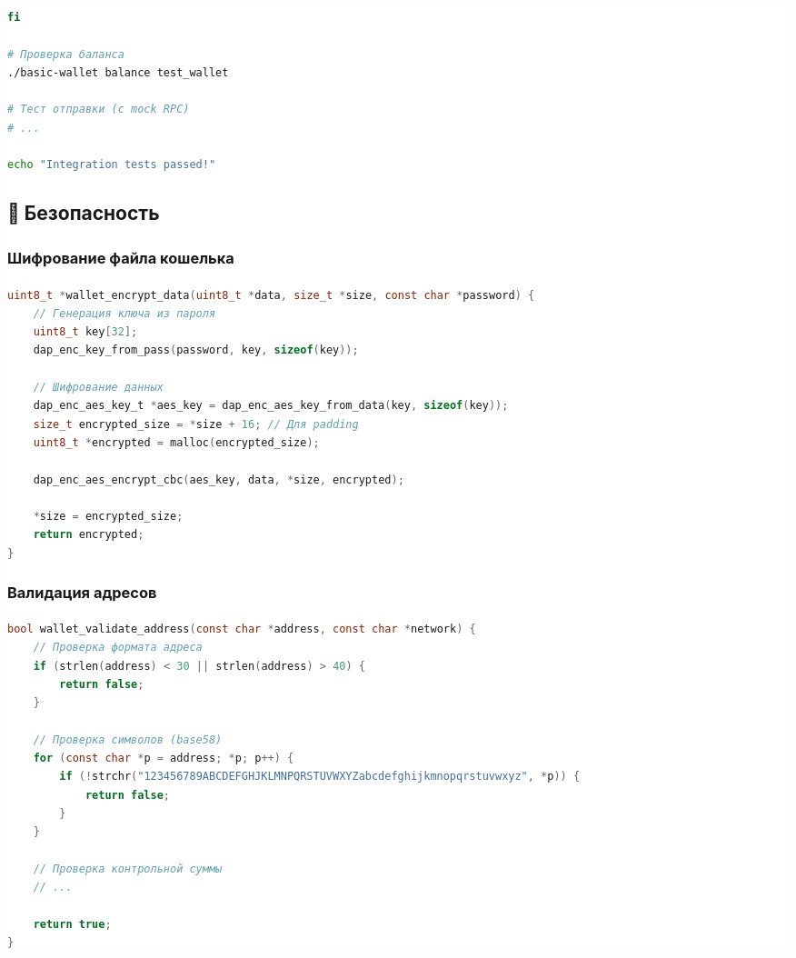 ```bash
fi

# Проверка баланса
./basic-wallet balance test_wallet

# Тест отправки (с mock RPC)
# ...

echo "Integration tests passed!"
```

## 🔐 Безопасность

### Шифрование файла кошелька

```c
uint8_t *wallet_encrypt_data(uint8_t *data, size_t *size, const char *password) {
    // Генерация ключа из пароля
    uint8_t key[32];
    dap_enc_key_from_pass(password, key, sizeof(key));

    // Шифрование данных
    dap_enc_aes_key_t *aes_key = dap_enc_aes_key_from_data(key, sizeof(key));
    size_t encrypted_size = *size + 16; // Для padding
    uint8_t *encrypted = malloc(encrypted_size);

    dap_enc_aes_encrypt_cbc(aes_key, data, *size, encrypted);

    *size = encrypted_size;
    return encrypted;
}
```

### Валидация адресов

```c
bool wallet_validate_address(const char *address, const char *network) {
    // Проверка формата адреса
    if (strlen(address) < 30 || strlen(address) > 40) {
        return false;
    }

    // Проверка символов (base58)
    for (const char *p = address; *p; p++) {
        if (!strchr("123456789ABCDEFGHJKLMNPQRSTUVWXYZabcdefghijkmnopqrstuvwxyz", *p)) {
            return false;
        }
    }

    // Проверка контрольной суммы
    // ...

    return true;
}
```
